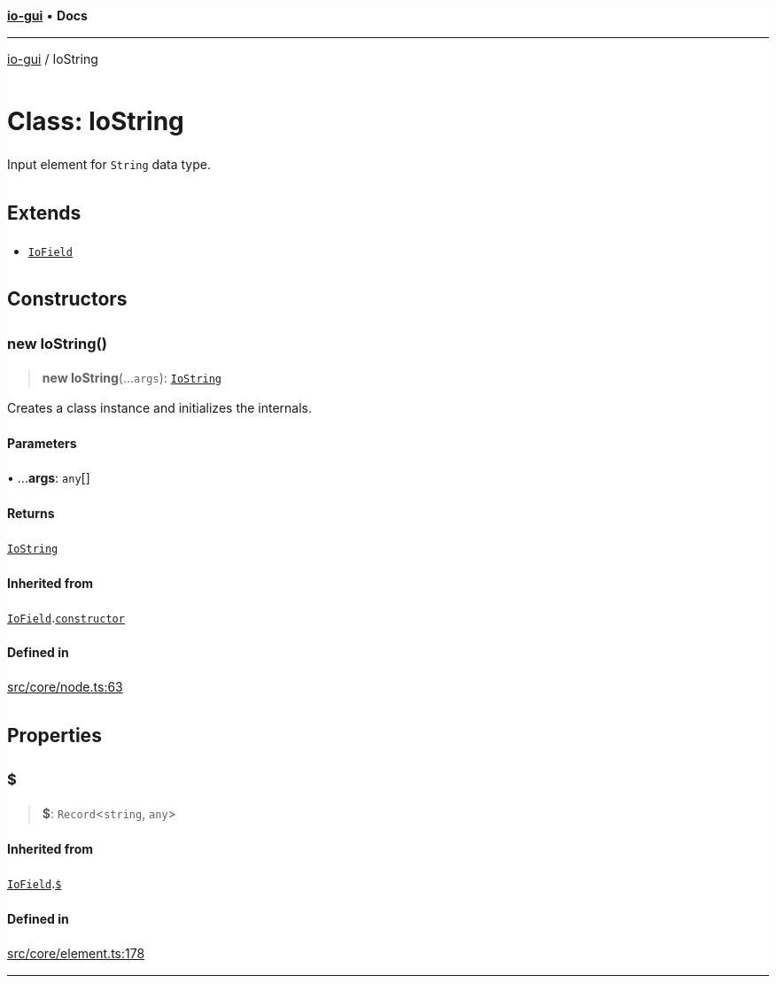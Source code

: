 [**io-gui**](../README.md) • **Docs**

***

[io-gui](../README.md) / IoString

# Class: IoString

Input element for `String` data type.

## Extends

- [`IoField`](IoField.md)

## Constructors

### new IoString()

> **new IoString**(...`args`): [`IoString`](IoString.md)

Creates a class instance and initializes the internals.

#### Parameters

• ...**args**: `any`[]

#### Returns

[`IoString`](IoString.md)

#### Inherited from

[`IoField`](IoField.md).[`constructor`](IoField.md#constructors)

#### Defined in

[src/core/node.ts:63](https://github.com/io-gui/io/blob/main/src/core/node.ts#L63)

## Properties

### $

> **$**: `Record`\<`string`, `any`\>

#### Inherited from

[`IoField`](IoField.md).[`$`](IoField.md#$)

#### Defined in

[src/core/element.ts:178](https://github.com/io-gui/io/blob/main/src/core/element.ts#L178)

***

